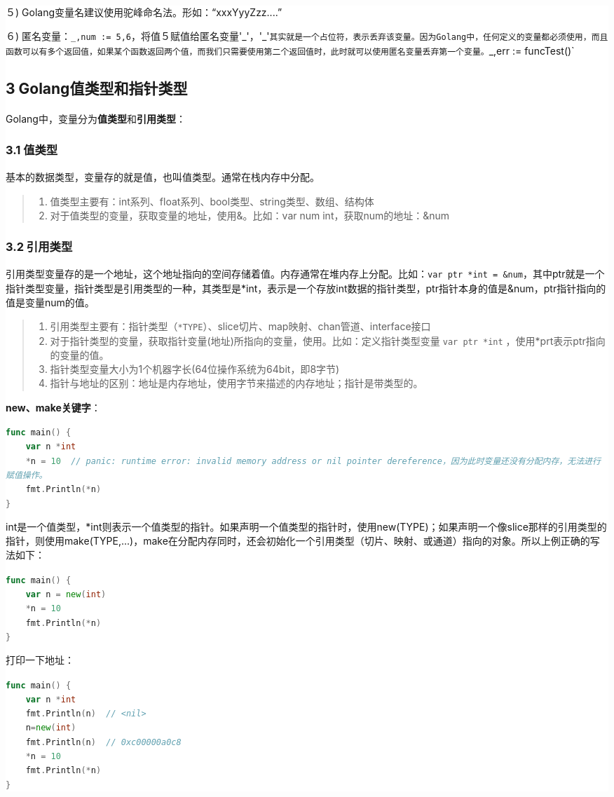 ５) Golang变量名建议使用驼峰命名法。形如：“xxxYyyZzz....”

６) 匿名变量：`_,num := 5,6`，将值５赋值给匿名变量'\_'，'\_'`其实就是一个占位符，表示丢弃该变量。因为Golang中，任何定义的变量都必须使用，而且函数可以有多个返回值，如果某个函数返回两个值，而我们只需要使用第二个返回值时，此时就可以使用匿名变量丢弃第一个变量。`_,err := funcTest()`

## **3 Golang值类型和指针类型**

Golang中，变量分为**值类型**和**引用类型**：

### **3.1 值类型**

基本的数据类型，变量存的就是值，也叫值类型。通常在栈内存中分配。

> 1. 值类型主要有：int系列、float系列、bool类型、string类型、数组、结构体
> 2. 对于值类型的变量，获取变量的地址，使用&。比如：var num int，获取num的地址：&num

### **3.2 引用类型**

引用类型变量存的是一个地址，这个地址指向的空间存储着值。内存通常在堆内存上分配。比如：`var ptr *int = &num`，其中ptr就是一个指针类型变量，指针类型是引用类型的一种，其类型是*int，表示是一个存放int数据的指针类型，ptr指针本身的值是&num，ptr指针指向的值是变量num的值。

> 1. 引用类型主要有：指针类型（`*TYPE`）、slice切片、map映射、chan管道、interface接口
> 2. 对于指针类型的变量，获取指针变量(地址)所指向的变量，使用。比如：定义指针类型变量 `var ptr *int`  ，使用*prt表示ptr指向的变量的值。
> 3. 指针类型变量大小为1个机器字长(64位操作系统为64bit，即8字节)
> 4. 指针与地址的区别：地址是内存地址，使用字节来描述的内存地址；指针是带类型的。

**new、make关键字**：

```go
func main() {
	var n *int  
	*n = 10  // panic: runtime error: invalid memory address or nil pointer dereference，因为此时变量还没有分配内存，无法进行赋值操作。
	fmt.Println(*n)
}
```

int是一个值类型，*int则表示一个值类型的指针。如果声明一个值类型的指针时，使用new(TYPE)；如果声明一个像slice那样的引用类型的指针，则使用make(TYPE,...)，make在分配内存同时，还会初始化一个引用类型（切片、映射、或通道）指向的对象。所以上例正确的写法如下：

```go
func main() {
	var n = new(int)
	*n = 10
	fmt.Println(*n)
}
```

打印一下地址：

```go
func main() {
	var n *int
	fmt.Println(n)  // <nil>
	n=new(int)
	fmt.Println(n)  // 0xc00000a0c8
	*n = 10
	fmt.Println(*n)
}
```
